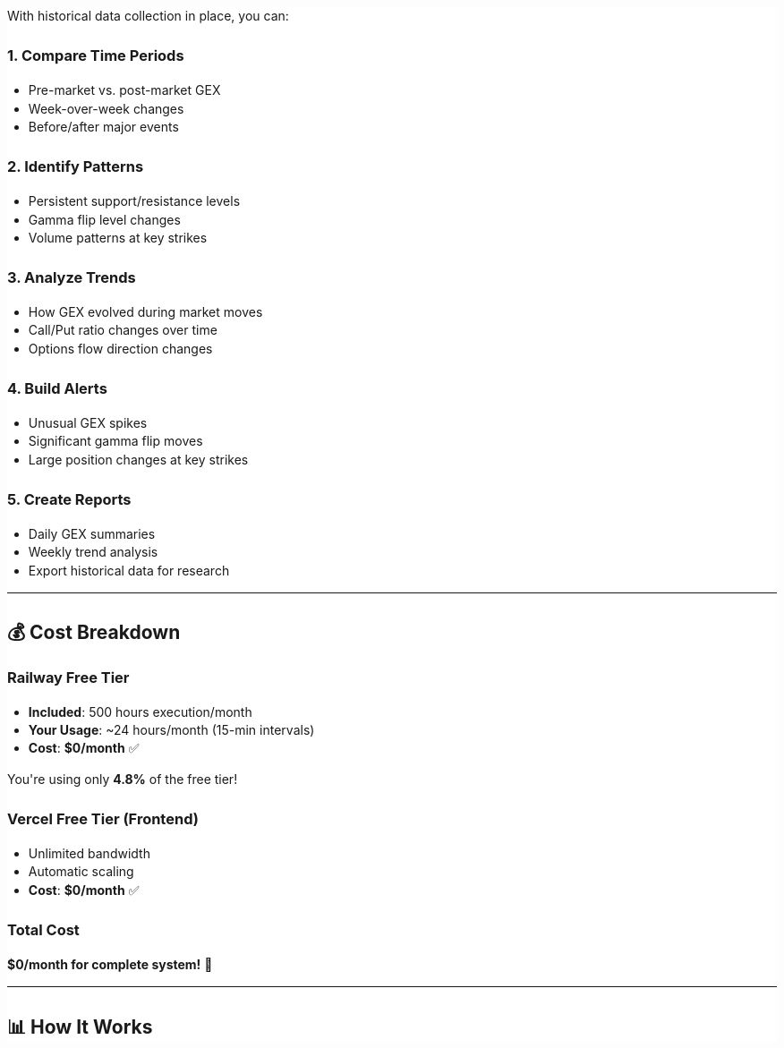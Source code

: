 With historical data collection in place, you can:

### 1. **Compare Time Periods**
- Pre-market vs. post-market GEX
- Week-over-week changes
- Before/after major events

### 2. **Identify Patterns**
- Persistent support/resistance levels
- Gamma flip level changes
- Volume patterns at key strikes

### 3. **Analyze Trends**
- How GEX evolved during market moves
- Call/Put ratio changes over time
- Options flow direction changes

### 4. **Build Alerts**
- Unusual GEX spikes
- Significant gamma flip moves
- Large position changes at key strikes

### 5. **Create Reports**
- Daily GEX summaries
- Weekly trend analysis
- Export historical data for research

---

## 💰 Cost Breakdown

### Railway Free Tier
- **Included**: 500 hours execution/month
- **Your Usage**: ~24 hours/month (15-min intervals)
- **Cost**: **$0/month** ✅

You're using only **4.8%** of the free tier!

### Vercel Free Tier (Frontend)
- Unlimited bandwidth
- Automatic scaling
- **Cost**: **$0/month** ✅

### Total Cost
**$0/month for complete system!** 🎉

---

## 📊 How It Works
